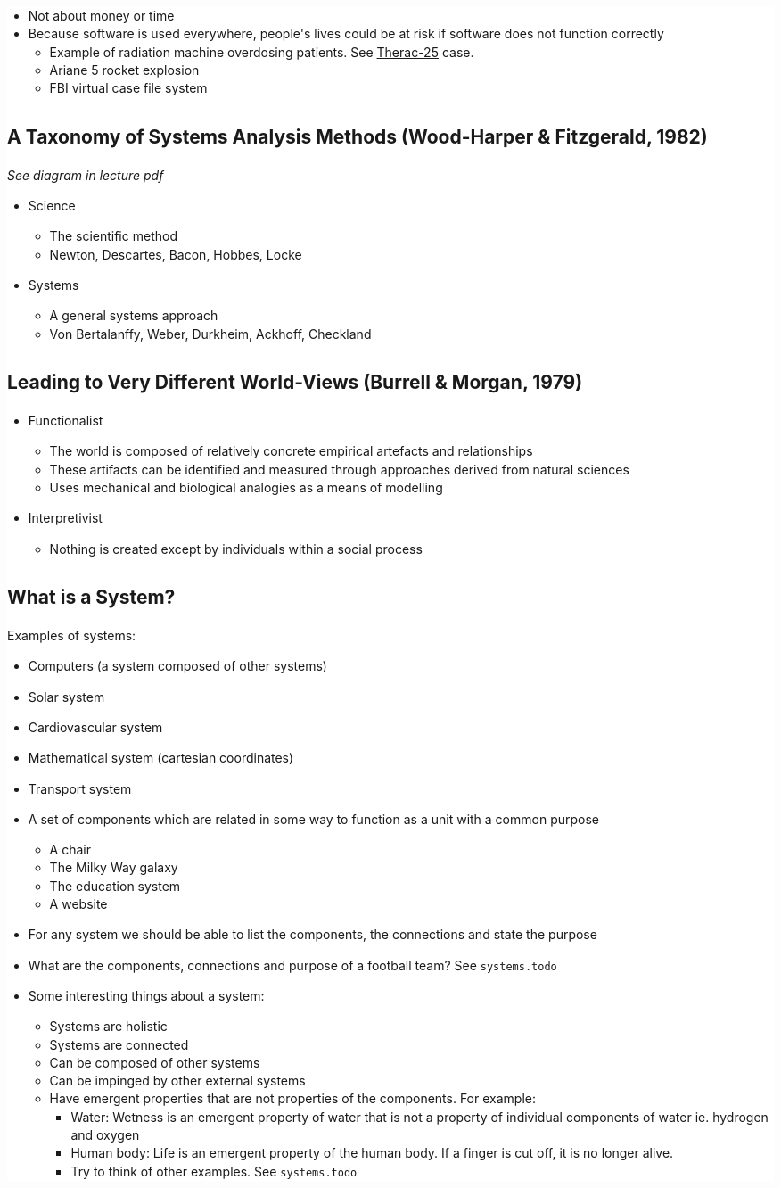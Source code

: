 - Not about money or time
- Because software is used everywhere, people's lives could be at risk if software does not function correctly
	- Example of radiation machine overdosing patients. See [Therac-25](http://sunnyday.mit.edu/papers/therac.pdf) case.
	- Ariane 5 rocket explosion
	- FBI virtual case file system

## A Taxonomy of Systems Analysis Methods (Wood-Harper & Fitzgerald, 1982)

*See diagram in lecture pdf*

- Science
	- The scientific method
	- Newton, Descartes, Bacon, Hobbes, Locke

- Systems
	- A general systems approach
	- Von Bertalanffy, Weber, Durkheim, Ackhoff, Checkland

## Leading to Very Different World-Views (Burrell & Morgan, 1979)

- Functionalist
	- The world is composed of relatively concrete empirical artefacts and relationships
	- These artifacts can be identified and measured through approaches derived from natural sciences
	- Uses mechanical and biological analogies as a means of modelling

- Interpretivist
	- Nothing is created except by individuals within a social process

## What is a System?

Examples of systems:

- Computers (a system composed of other systems)
- Solar system
- Cardiovascular system
- Mathematical system (cartesian coordinates)
- Transport system
- A set of components which are related in some way to function as a unit with a common purpose
	- A chair
	- The Milky Way galaxy
	- The education system
	- A website
- For any system we should be able to list the components, the connections and state the purpose

- What are the components, connections and purpose of a football team? See `systems.todo`

- Some interesting things about a system:
	- Systems are holistic
	- Systems are connected
	- Can be composed of other systems
	- Can be impinged by other external systems
	- Have emergent properties that are not properties of the components. For example:
		- Water: Wetness is an emergent property of water that is not a property of individual components of water ie. hydrogen and oxygen
		- Human body: Life is an emergent property of the human body. If a finger is cut off, it is no longer alive.
		- Try to think of other examples. See `systems.todo`
